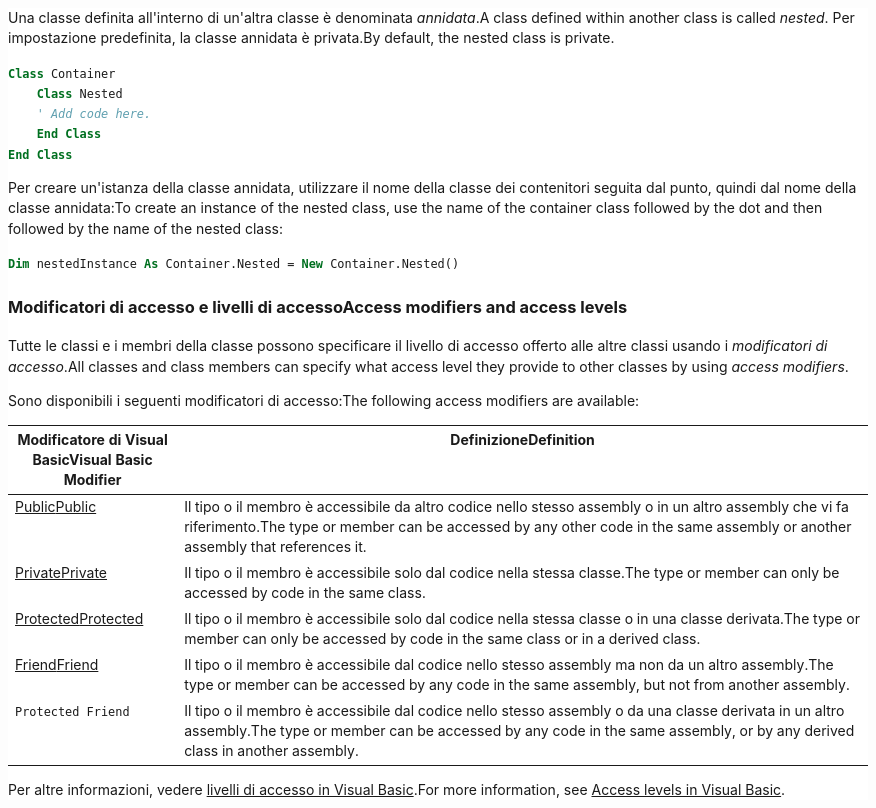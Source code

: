 <span data-ttu-id="bb730-191">Una classe definita all'interno di un'altra classe è denominata *annidata*.</span><span class="sxs-lookup"><span data-stu-id="bb730-191">A class defined within another class is called *nested*.</span></span> <span data-ttu-id="bb730-192">Per impostazione predefinita, la classe annidata è privata.</span><span class="sxs-lookup"><span data-stu-id="bb730-192">By default, the nested class is private.</span></span>

```vb
Class Container
    Class Nested
    ' Add code here.
    End Class
End Class
```

<span data-ttu-id="bb730-193">Per creare un'istanza della classe annidata, utilizzare il nome della classe dei contenitori seguita dal punto, quindi dal nome della classe annidata:</span><span class="sxs-lookup"><span data-stu-id="bb730-193">To create an instance of the nested class, use the name of the container class followed by the dot and then followed by the name of the nested class:</span></span>

```vb
Dim nestedInstance As Container.Nested = New Container.Nested()
```

### <a name="access-modifiers-and-access-levels"></a><span data-ttu-id="bb730-194">Modificatori di accesso e livelli di accesso</span><span class="sxs-lookup"><span data-stu-id="bb730-194">Access modifiers and access levels</span></span>

<span data-ttu-id="bb730-195">Tutte le classi e i membri della classe possono specificare il livello di accesso offerto alle altre classi usando i *modificatori di accesso*.</span><span class="sxs-lookup"><span data-stu-id="bb730-195">All classes and class members can specify what access level they provide to other classes by using *access modifiers*.</span></span>

<span data-ttu-id="bb730-196">Sono disponibili i seguenti modificatori di accesso:</span><span class="sxs-lookup"><span data-stu-id="bb730-196">The following access modifiers are available:</span></span>

|<span data-ttu-id="bb730-197">Modificatore di Visual Basic</span><span class="sxs-lookup"><span data-stu-id="bb730-197">Visual Basic Modifier</span></span>|<span data-ttu-id="bb730-198">Definizione</span><span class="sxs-lookup"><span data-stu-id="bb730-198">Definition</span></span>|
|---------------------------|----------------|
|[<span data-ttu-id="bb730-199">Public</span><span class="sxs-lookup"><span data-stu-id="bb730-199">Public</span></span>](../../../visual-basic/language-reference/modifiers/public.md)|<span data-ttu-id="bb730-200">Il tipo o il membro è accessibile da altro codice nello stesso assembly o in un altro assembly che vi fa riferimento.</span><span class="sxs-lookup"><span data-stu-id="bb730-200">The type or member can be accessed by any other code in the same assembly or another assembly that references it.</span></span>|
|[<span data-ttu-id="bb730-201">Private</span><span class="sxs-lookup"><span data-stu-id="bb730-201">Private</span></span>](../../../visual-basic/language-reference/modifiers/private.md)|<span data-ttu-id="bb730-202">Il tipo o il membro è accessibile solo dal codice nella stessa classe.</span><span class="sxs-lookup"><span data-stu-id="bb730-202">The type or member can only be accessed by code in the same class.</span></span>|
|[<span data-ttu-id="bb730-203">Protected</span><span class="sxs-lookup"><span data-stu-id="bb730-203">Protected</span></span>](../../../visual-basic/language-reference/modifiers/protected.md)|<span data-ttu-id="bb730-204">Il tipo o il membro è accessibile solo dal codice nella stessa classe o in una classe derivata.</span><span class="sxs-lookup"><span data-stu-id="bb730-204">The type or member can only be accessed by code in the same class or in a derived class.</span></span>|
|[<span data-ttu-id="bb730-205">Friend</span><span class="sxs-lookup"><span data-stu-id="bb730-205">Friend</span></span>](../../../visual-basic/language-reference/modifiers/friend.md)|<span data-ttu-id="bb730-206">Il tipo o il membro è accessibile dal codice nello stesso assembly ma non da un altro assembly.</span><span class="sxs-lookup"><span data-stu-id="bb730-206">The type or member can be accessed by any code in the same assembly, but not from another assembly.</span></span>|
|`Protected Friend`|<span data-ttu-id="bb730-207">Il tipo o il membro è accessibile dal codice nello stesso assembly o da una classe derivata in un altro assembly.</span><span class="sxs-lookup"><span data-stu-id="bb730-207">The type or member can be accessed by any code in the same assembly, or by any derived class in another assembly.</span></span>|

<span data-ttu-id="bb730-208">Per altre informazioni, vedere [livelli di accesso in Visual Basic](../../../visual-basic/programming-guide/language-features/declared-elements/access-levels.md).</span><span class="sxs-lookup"><span data-stu-id="bb730-208">For more information, see [Access levels in Visual Basic](../../../visual-basic/programming-guide/language-features/declared-elements/access-levels.md).</span></span>
